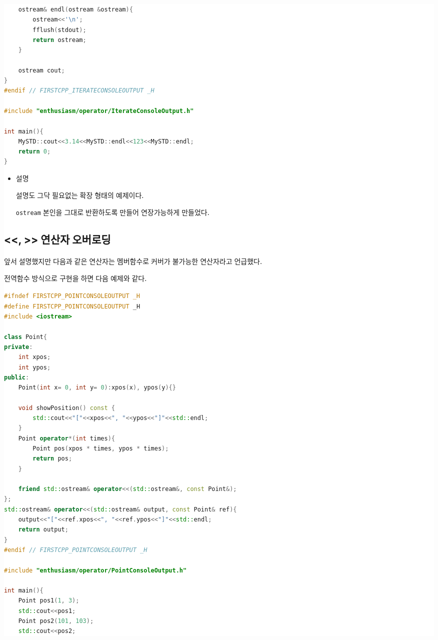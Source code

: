 ```cpp
    ostream& endl(ostream &ostream){
        ostream<<'\n';
        fflush(stdout);
        return ostream;
    }

    ostream cout;
}
#endif // FIRSTCPP_ITERATECONSOLEOUTPUT _H

#include "enthusiasm/operator/IterateConsoleOutput.h"

int main(){
    MySTD::cout<<3.14<<MySTD::endl<<123<<MySTD::endl;
    return 0;
}
```

- 설명

    설명도 그닥 필요없는 확장 형태의 예제이다.

    `ostream` 본인을 그대로 반환하도록 만들어 연장가능하게 만들었다.


## <<, >> 연산자 오버로딩

앞서 설명했지만 다음과 같은 연산자는 멤버함수로 커버가 불가능한 연산자라고 언급했다.

전역함수 방식으로 구현을 하면 다음 예제와 같다.

```cpp
#ifndef FIRSTCPP_POINTCONSOLEOUTPUT _H
#define FIRSTCPP_POINTCONSOLEOUTPUT _H
#include <iostream>

class Point{
private:
    int xpos;
    int ypos;
public:
    Point(int x= 0, int y= 0):xpos(x), ypos(y){}

    void showPosition() const {
        std::cout<<"["<<xpos<<", "<<ypos<<"]"<<std::endl;
    }
    Point operator*(int times){
        Point pos(xpos * times, ypos * times);
        return pos;
    }

    friend std::ostream& operator<<(std::ostream&, const Point&);
};
std::ostream& operator<<(std::ostream& output, const Point& ref){
    output<<"["<<ref.xpos<<", "<<ref.ypos<<"]"<<std::endl;
    return output;
}
#endif // FIRSTCPP_POINTCONSOLEOUTPUT _H

#include "enthusiasm/operator/PointConsoleOutput.h"

int main(){
    Point pos1(1, 3);
    std::cout<<pos1;
    Point pos2(101, 103);
    std::cout<<pos2;
```